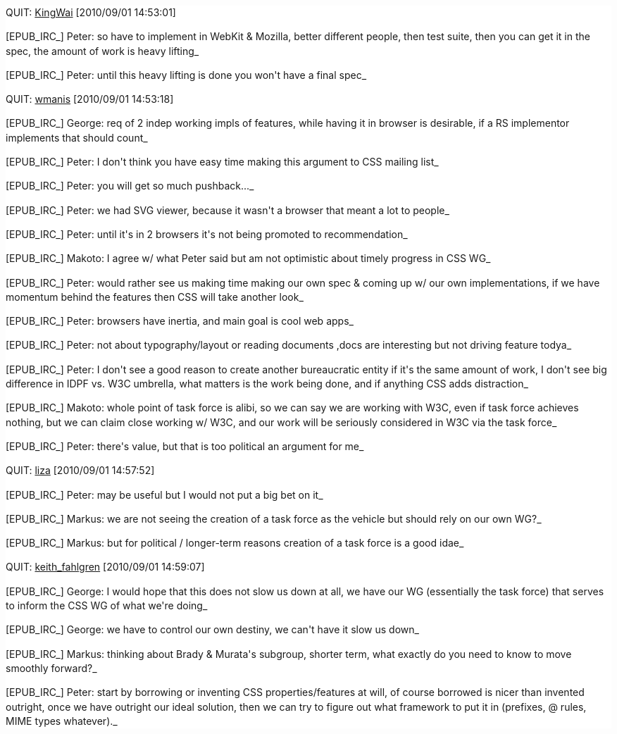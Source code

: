 QUIT: [KingWai](KingWai.md) [2010/09/01 14:53:01]

[EPUB\_IRC_] Peter: so have to implement in WebKit & Mozilla, better different people, then test suite, then you can get it in the spec, the amount of work is heavy lifting_

[EPUB\_IRC_] Peter: until this heavy lifting is done you won't have a final spec_

QUIT: [wmanis](wmanis.md) [2010/09/01 14:53:18]

[EPUB\_IRC_] George: req of 2 indep working impls of features, while having it in browser is desirable, if a RS implementor implements that should count_

[EPUB\_IRC_] Peter: I don't think you have easy time making this argument to CSS mailing list_

[EPUB\_IRC_] Peter: you will get so much pushback..._

[EPUB\_IRC_] Peter: we had SVG viewer, because it wasn't a browser that meant a lot to people_

[EPUB\_IRC_] Peter: until it's in 2 browsers it's not being promoted to recommendation_

[EPUB\_IRC_] Makoto: I agree w/ what Peter said but am not optimistic about timely progress in CSS WG_

[EPUB\_IRC_] Peter: would rather see us making time making our own spec & coming up w/ our own implementations, if we have momentum behind the features then CSS will take another look_

[EPUB\_IRC_] Peter: browsers have inertia, and main goal is cool web apps_

[EPUB\_IRC_] Peter: not about typography/layout or reading documents ,docs are interesting but not driving feature todya_

[EPUB\_IRC_] Peter: I don't see a good reason to create another bureaucratic entity if it's the same amount of work, I don't see big difference in IDPF vs. W3C umbrella, what matters is the work being done, and if anything CSS adds distraction_

[EPUB\_IRC_] Makoto: whole point of task force is alibi, so we can say we are working with W3C, even if task force achieves nothing, but we can claim close working w/ W3C, and our work will be seriously considered in W3C via the task force_

[EPUB\_IRC_] Peter: there's value, but that is too political an argument for me_

QUIT: [liza](liza.md) [2010/09/01 14:57:52]

[EPUB\_IRC_] Peter: may be useful but I would not put a big bet on it_

[EPUB\_IRC_] Markus: we are not seeing the creation of a task force as the vehicle but should rely on our own WG?_

[EPUB\_IRC_] Markus: but for political / longer-term reasons creation of a task force is a good idae_

QUIT: [keith\_fahlgren](keith_fahlgren.md) [2010/09/01 14:59:07]

[EPUB\_IRC_] George: I would hope that this does not slow us down at all, we have our WG (essentially the task force) that serves to inform the CSS WG of what we're doing_

[EPUB\_IRC_] George: we have to control our own destiny, we can't have it slow us down_

[EPUB\_IRC_] Markus: thinking about Brady & Murata's subgroup, shorter term, what exactly do you need to know to move smoothly forward?_

[EPUB\_IRC_] Peter: start by borrowing or inventing CSS properties/features at will, of course borrowed is nicer than invented outright, once we have outright our ideal solution, then we can try to figure out what framework to put it in (prefixes, @ rules, MIME types whatever)._
